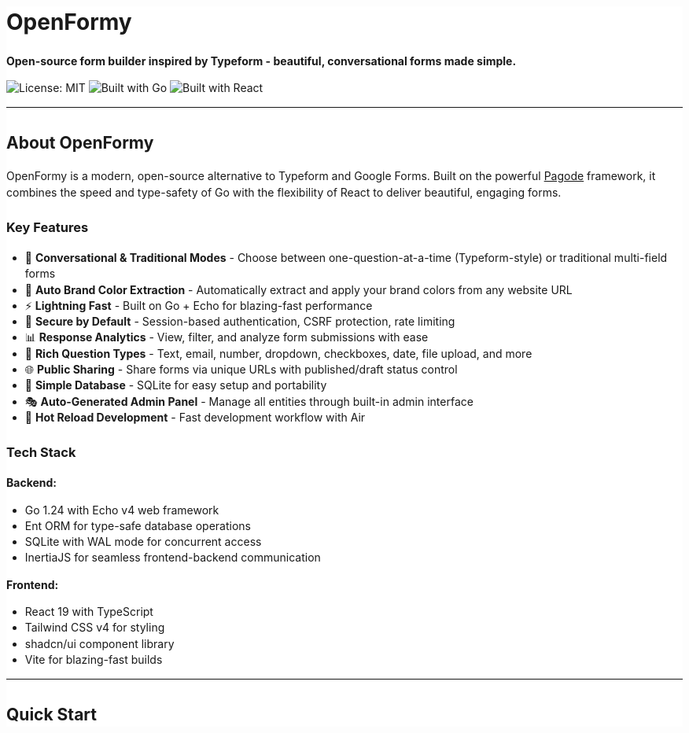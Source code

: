 # OpenFormy

**Open-source form builder inspired by Typeform - beautiful, conversational forms made simple.**

![License: MIT](https://img.shields.io/badge/License-MIT-yellow.svg)
![Built with Go](https://img.shields.io/badge/Made%20with-Go-1f425f.svg)
![Built with React](https://img.shields.io/badge/Built%20with-React-61dafb.svg)

---

## About OpenFormy

OpenFormy is a modern, open-source alternative to Typeform and Google Forms. Built on the powerful [Pagode](https://pagode.dev) framework, it combines the speed and type-safety of Go with the flexibility of React to deliver beautiful, engaging forms.

### Key Features

- 🎨 **Conversational & Traditional Modes** - Choose between one-question-at-a-time (Typeform-style) or traditional multi-field forms
- 🎨 **Auto Brand Color Extraction** - Automatically extract and apply your brand colors from any website URL
- ⚡ **Lightning Fast** - Built on Go + Echo for blazing-fast performance
- 🔐 **Secure by Default** - Session-based authentication, CSRF protection, rate limiting
- 📊 **Response Analytics** - View, filter, and analyze form submissions with ease
- 🎯 **Rich Question Types** - Text, email, number, dropdown, checkboxes, date, file upload, and more
- 🌐 **Public Sharing** - Share forms via unique URLs with published/draft status control
- 💾 **Simple Database** - SQLite for easy setup and portability
- 🎭 **Auto-Generated Admin Panel** - Manage all entities through built-in admin interface
- 🔄 **Hot Reload Development** - Fast development workflow with Air

### Tech Stack

**Backend:**
- Go 1.24 with Echo v4 web framework
- Ent ORM for type-safe database operations
- SQLite with WAL mode for concurrent access
- InertiaJS for seamless frontend-backend communication

**Frontend:**
- React 19 with TypeScript
- Tailwind CSS v4 for styling
- shadcn/ui component library
- Vite for blazing-fast builds

---

## Quick Start
